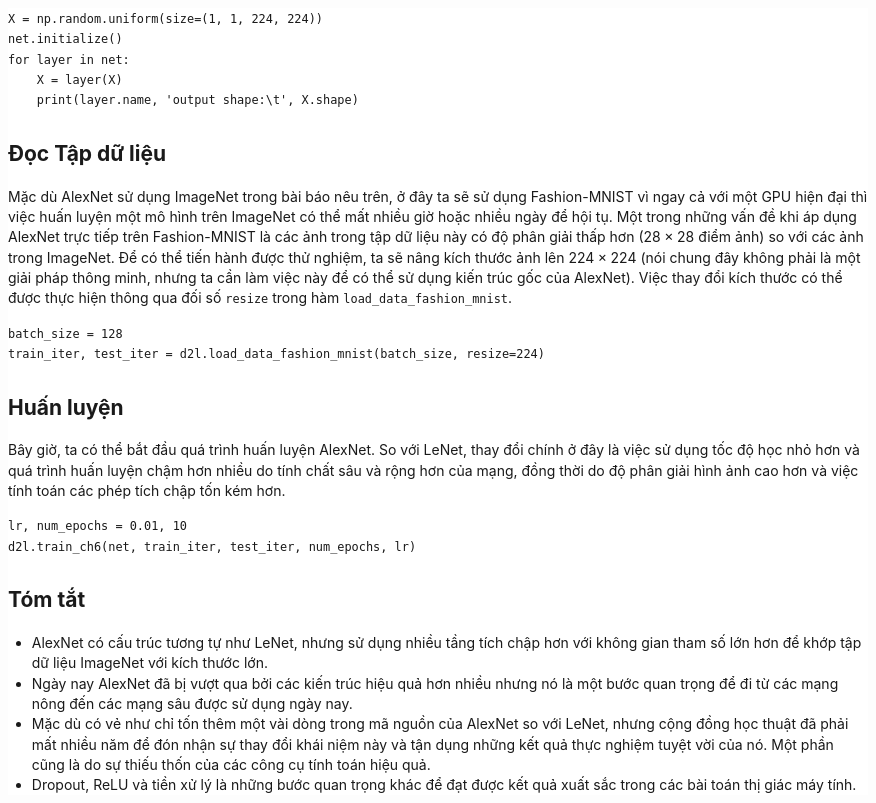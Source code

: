```{.python .input  n=2}
X = np.random.uniform(size=(1, 1, 224, 224))
net.initialize()
for layer in net:
    X = layer(X)
    print(layer.name, 'output shape:\t', X.shape)
```







## Đọc Tập dữ liệu



Mặc dù AlexNet sử dụng ImageNet trong bài báo nêu trên, ở đây ta sẽ sử dụng Fashion-MNIST vì ngay cả với một GPU hiện đại thì việc huấn luyện một mô hình trên ImageNet có thể mất nhiều giờ hoặc nhiều ngày để hội tụ. 
Một trong những vấn đề khi áp dụng AlexNet trực tiếp trên Fashion-MNIST là các ảnh trong tập dữ liệu này có độ phân giải thấp hơn ($28 \times 28$ điểm ảnh) so với các ảnh trong ImageNet. 
Để có thể tiến hành được thử nghiệm, ta sẽ nâng kích thước ảnh lên $224 \times 224$ (nói chung đây không phải là một giải pháp thông minh, nhưng ta cần làm việc này để có thể sử dụng kiến trúc gốc của AlexNet). 
Việc thay đổi kích thước có thể được thực hiện thông qua đối số `resize` trong hàm `load_data_fashion_mnist`.

```{.python .input  n=3}
batch_size = 128
train_iter, test_iter = d2l.load_data_fashion_mnist(batch_size, resize=224)
```







## Huấn luyện



Bây giờ, ta có thể bắt đầu quá trình huấn luyện AlexNet. 
So với LeNet, thay đổi chính ở đây là việc sử dụng tốc độ học nhỏ hơn và quá trình huấn luyện chậm hơn nhiều do tính chất sâu và rộng hơn của mạng, đồng thời do độ phân giải hình ảnh cao hơn và việc tính toán các phép tích chập tốn kém hơn. 

```{.python .input  n=5}
lr, num_epochs = 0.01, 10
d2l.train_ch6(net, train_iter, test_iter, num_epochs, lr)
```



## Tóm tắt



* AlexNet có cấu trúc tương tự như LeNet, nhưng sử dụng nhiều tầng tích chập hơn với không gian tham số lớn hơn để khớp tập dữ liệu ImageNet với kích thước lớn. 
* Ngày nay AlexNet đã bị vượt qua bởi các kiến trúc hiệu quả hơn nhiều nhưng nó là một bước quan trọng để đi từ các mạng nông đến các mạng sâu được sử dụng ngày nay. 
* Mặc dù có vẻ như chỉ tốn thêm một vài dòng trong mã nguồn của AlexNet so với LeNet, nhưng cộng đồng học thuật đã phải mất nhiều năm để đón nhận sự thay đổi khái niệm này và tận dụng những kết quả thực nghiệm tuyệt vời của nó. Một phần cũng là do sự thiếu thốn của các công cụ tính toán hiệu quả. 
* Dropout, ReLU và tiền xử lý là những bước quan trọng khác để đạt được kết quả xuất sắc trong các bài toán thị giác máy tính. 
